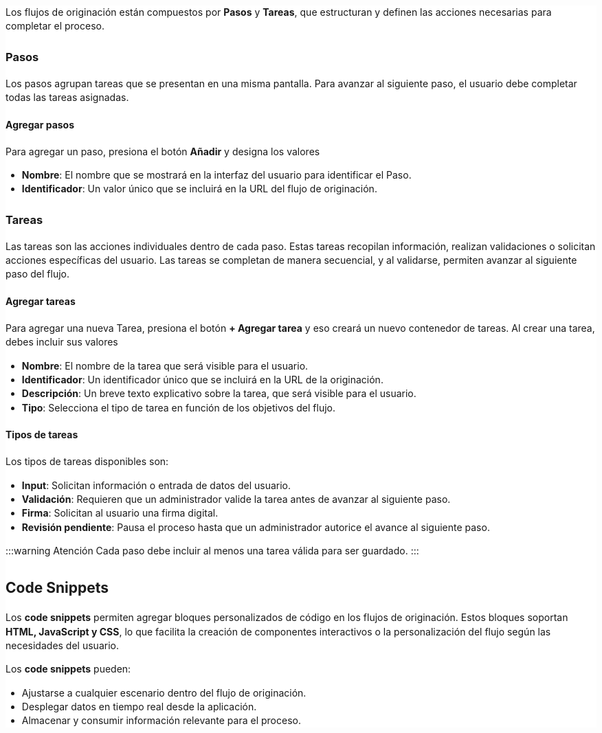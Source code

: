 Los flujos de originación están compuestos por **Pasos** y **Tareas**, que estructuran y definen las acciones necesarias para completar el proceso.

### Pasos

Los pasos agrupan tareas que se presentan en una misma pantalla. Para avanzar al siguiente paso, el usuario debe completar todas las tareas asignadas.

#### Agregar pasos

Para agregar un paso, presiona el botón **Añadir** y designa los valores

- **Nombre**: El nombre que se mostrará en la interfaz del usuario para identificar el Paso.
- **Identificador**: Un valor único que se incluirá en la URL del flujo de originación.

### Tareas

Las tareas son las acciones individuales dentro de cada paso. Estas tareas recopilan información, realizan validaciones o solicitan acciones específicas del usuario. Las tareas se completan de manera secuencial, y al validarse, permiten avanzar al siguiente paso del flujo.

#### Agregar tareas

Para agregar una nueva Tarea, presiona el botón **+ Agregar tarea** y eso creará un nuevo contenedor de tareas. Al crear una tarea, debes incluir sus valores

- **Nombre**: El nombre de la tarea que será visible para el usuario.
- **Identificador**: Un identificador único que se incluirá en la URL de la originación.
- **Descripción**: Un breve texto explicativo sobre la tarea, que será visible para el usuario.
- **Tipo**: Selecciona el tipo de tarea en función de los objetivos del flujo.

#### Tipos de tareas

Los tipos de tareas disponibles son:

- **Input**: Solicitan información o entrada de datos del usuario.
- **Validación**: Requieren que un administrador valide la tarea antes de avanzar al siguiente paso.
- **Firma**: Solicitan al usuario una firma digital.
- **Revisión pendiente**: Pausa el proceso hasta que un administrador autorice el avance al siguiente paso.

:::warning Atención
 Cada paso debe incluir al menos una tarea válida para ser guardado.
:::

## Code Snippets

Los **code snippets** permiten agregar bloques personalizados de código en los flujos de originación. Estos bloques soportan **HTML, JavaScript y CSS**, lo que facilita la creación de componentes interactivos o la personalización del flujo según las necesidades del usuario.

Los **code snippets** pueden:

- Ajustarse a cualquier escenario dentro del flujo de originación.
- Desplegar datos en tiempo real desde la aplicación.
- Almacenar y consumir información relevante para el proceso.
